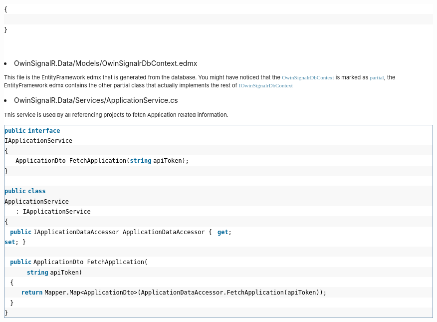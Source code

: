<div style="background-color:#ffffff"><span style="margin-left:0px!important"><code style="color:#000000">{</code></span></div>
<div style="background-color:#f8f8f8"><span style="margin-left:0px!important">&nbsp;</span></div>
<div style="background-color:#ffffff"><span style="margin-left:0px!important"><code style="color:#000000">}</code></span></div>
</div>
<p>&nbsp;</p>
</li><li>OwinSignalR.Data/Models/OwinSignalrDbContext.edmx
<p style="font-size:11px">This file is the EntityFramework edmx that is generated from the database. You might have noticed that the
<span style="font-family:Consolas; color:#5591af">OwinSignalrDbContext</span> is marked as
<span style="font-family:Consolas; color:#5591af">partial</span>, the EntityFramework edmx contains the other partial class that actually implements the rest of
<span style="font-family:Consolas; color:#5591af">IOwinSignalrDbContext<a href="http://social.technet.microsoft.com/wiki/cfs-file.ashx/__key/communityserver-wikis-components-files/00-00-00-00-05/8105.Edmx-Layout.png"><img src="-8105.edmx-layout.png" alt="" style="border-width:0px; border-style:solid; width:444px"></a></span></p>
</li><li>OwinSignalR.Data/Services/ApplicationService.cs
<p style="font-size:11px">This service is used by all referencing projects to fetch Application related information.</p>
<div class="reCodeBlock" style="border:1px solid #7f9db9; overflow-y:auto">
<div style="background-color:#ffffff"><span style="margin-left:0px!important"><code style="color:#006699; font-weight:bold">public</code>
<code style="color:#006699; font-weight:bold">interface</code> <code style="color:#000000">
IApplicationService </code></span></div>
<div style="background-color:#f8f8f8"><span style="margin-left:0px!important"><code style="color:#000000">{</code></span></div>
<div style="background-color:#ffffff"><span><code>&nbsp;&nbsp;</code><span style="margin-left:8px!important"><code style="color:#000000">ApplicationDto FetchApplication(</code><code style="color:#006699; font-weight:bold">string</code>
<code style="color:#000000">apiToken);</code></span></span></div>
<div style="background-color:#f8f8f8"><span style="margin-left:0px!important"><code style="color:#000000">}</code></span></div>
<div style="background-color:#ffffff"><span style="margin-left:0px!important">&nbsp;</span></div>
<div style="background-color:#f8f8f8"><span style="margin-left:0px!important"><code style="color:#006699; font-weight:bold">public</code>
<code style="color:#006699; font-weight:bold">class</code> <code style="color:#000000">
ApplicationService</code></span></div>
<div style="background-color:#ffffff"><span><code>&nbsp;&nbsp;</code><span style="margin-left:8px!important"><code style="color:#000000">: IApplicationService</code></span></span></div>
<div style="background-color:#f8f8f8"><span style="margin-left:0px!important"><code style="color:#000000">{</code></span></div>
<div style="background-color:#ffffff"><span><code>&nbsp;</code><span style="margin-left:4px!important"><code style="color:#006699; font-weight:bold">public</code>
<code style="color:#000000">IApplicationDataAccessor ApplicationDataAccessor { </code>
<code style="color:#006699; font-weight:bold">get</code><code style="color:#000000">;
</code><code style="color:#006699; font-weight:bold">set</code><code style="color:#000000">; }&nbsp;&nbsp;&nbsp;&nbsp;&nbsp;&nbsp;&nbsp;
</code></span></span></div>
<div style="background-color:#f8f8f8"><span style="margin-left:0px!important">&nbsp;</span></div>
<div style="background-color:#ffffff"><span><code>&nbsp;</code><span style="margin-left:4px!important"><code style="color:#006699; font-weight:bold">public</code>
<code style="color:#000000">ApplicationDto FetchApplication(</code></span></span></div>
<div style="background-color:#f8f8f8"><span><code>&nbsp;&nbsp;&nbsp;&nbsp;</code><span style="margin-left:16px!important"><code style="color:#006699; font-weight:bold">string</code>
<code style="color:#000000">apiToken)</code></span></span></div>
<div style="background-color:#ffffff"><span><code>&nbsp;</code><span style="margin-left:4px!important"><code style="color:#000000">{</code></span></span></div>
<div style="background-color:#f8f8f8"><span><code>&nbsp;&nbsp;&nbsp;</code><span style="margin-left:12px!important"><code style="color:#006699; font-weight:bold">return</code>
<code style="color:#000000">Mapper.Map&lt;ApplicationDto&gt;(ApplicationDataAccessor.FetchApplication(apiToken));</code></span></span></div>
<div style="background-color:#ffffff"><span><code>&nbsp;</code><span style="margin-left:4px!important"><code style="color:#000000">}</code></span></span></div>
<div style="background-color:#f8f8f8"><span style="margin-left:0px!important"><code style="color:#000000">}</code></span></div>